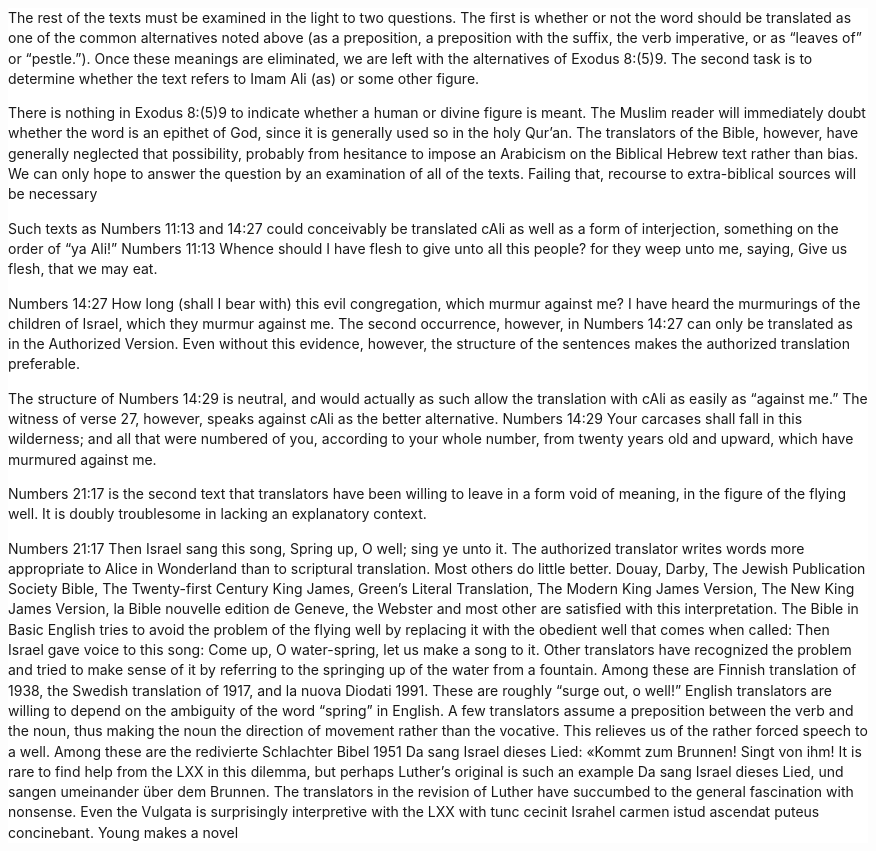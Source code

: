 The rest of the texts must be examined in the light to two questions.
The first is whether or not the word should be translated as one of the
common alternatives noted above (as a preposition, a preposition with
the suffix, the verb imperative, or as “leaves of” or “pestle.”). Once
these meanings are eliminated, we are left with the alternatives of
Exodus 8:(5)9. The second task is to determine whether the text refers
to Imam Ali (as) or some other figure.

There is nothing in Exodus 8:(5)9 to indicate whether a human or divine
figure is meant. The Muslim reader will immediately doubt whether the
word is an epithet of God, since it is generally used so in the holy
Qur’an. The translators of the Bible, however, have generally neglected
that possibility, probably from hesitance to impose an Arabicism on the
Biblical Hebrew text rather than bias. We can only hope to answer the
question by an examination of all of the texts. Failing that, recourse
to extra-biblical sources will be necessary

Such texts as Numbers 11:13 and 14:27 could conceivably be translated
cAli as well as a form of interjection, something on the order of “ya
Ali!” Numbers 11:13 Whence should I have flesh to give unto all this
people? for they weep unto me, saying, Give us flesh, that we may eat.

Numbers 14:27 How long (shall I bear with) this evil congregation,
which murmur against me? I have heard the murmurings of the children of
Israel, which they murmur against me. The second occurrence, however, in
Numbers 14:27 can only be translated as in the Authorized Version. Even
without this evidence, however, the structure of the sentences makes the
authorized translation preferable.

The structure of Numbers 14:29 is neutral, and would actually as such
allow the translation with cAli as easily as “against me.” The witness
of verse 27, however, speaks against cAli as the better alternative.
Numbers 14:29 Your carcases shall fall in this wilderness; and all that
were numbered of you, according to your whole number, from twenty years
old and upward, which have murmured against me.

Numbers 21:17 is the second text that translators have been willing to
leave in a form void of meaning, in the figure of the flying well. It is
doubly troublesome in lacking an explanatory context.

Numbers 21:17 Then Israel sang this song, Spring up, O well; sing ye
unto it. The authorized translator writes words more appropriate to
Alice in Wonderland than to scriptural translation. Most others do
little better. Douay, Darby, The Jewish Publication Society Bible, The
Twenty-first Century King James, Green’s Literal Translation, The Modern
King James Version, The New King James Version, la Bible nouvelle
edition de Geneve, the Webster and most other are satisfied with this
interpretation. The Bible in Basic English tries to avoid the problem of
the flying well by replacing it with the obedient well that comes when
called: Then Israel gave voice to this song: Come up, O water-spring,
let us make a song to it. Other translators have recognized the problem
and tried to make sense of it by referring to the springing up of the
water from a fountain. Among these are Finnish translation of 1938, the
Swedish translation of 1917, and la nuova Diodati 1991. These are
roughly “surge out, o well!” English translators are willing to depend
on the ambiguity of the word “spring” in English. A few translators
assume a preposition between the verb and the noun, thus making the noun
the direction of movement rather than the vocative. This relieves us of
the rather forced speech to a well. Among these are the redivierte
Schlachter Bibel 1951 Da sang Israel dieses Lied: «Kommt zum Brunnen!
Singt von ihm! It is rare to find help from the LXX in this dilemma, but
perhaps Luther’s original is such an example Da sang Israel dieses Lied,
und sangen umeinander über dem Brunnen. The translators in the revision
of Luther have succumbed to the general fascination with nonsense. Even
the Vulgata is surprisingly interpretive with the LXX with tunc cecinit
Israhel carmen istud ascendat puteus concinebant. Young makes a novel